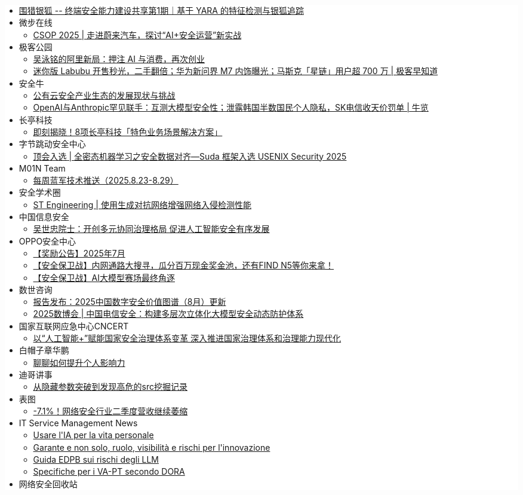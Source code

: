   - [围猎银狐 -- 终端安全能力建设共享第1期｜基于 YARA 的特征检测与银狐追踪](https://mp.weixin.qq.com/s?__biz=MzI5ODk3OTM1Ng==&mid=2247510807&idx=1&sn=ccc17967f1bd9714711901a72e4243a5)
- 微步在线
  - [CSOP 2025 | 走进蔚来汽车，探讨“AI+安全运营”新实战](https://mp.weixin.qq.com/s?__biz=MzI5NjA0NjI5MQ==&mid=2650184545&idx=1&sn=cf79fd256c357443fd512796482a6f99)
- 极客公园
  - [吴泳铭的阿里新局：押注 AI 与消费，再次创业](https://mp.weixin.qq.com/s?__biz=MTMwNDMwODQ0MQ==&mid=2653085748&idx=1&sn=4df2ce5f44920b9f8b6a634a01f0ce64)
  - [迷你版 Labubu 开售秒光，二手翻倍；华为新问界 M7 内饰曝光；马斯克「星链」用户超 700 万 | 极客早知道](https://mp.weixin.qq.com/s?__biz=MTMwNDMwODQ0MQ==&mid=2653085672&idx=1&sn=a4d0ce68518bd1572a4b1b6023069a68)
- 安全牛
  - [公有云安全产业生态的发展现状与挑战](https://mp.weixin.qq.com/s?__biz=MjM5Njc3NjM4MA==&mid=2651138511&idx=1&sn=b312c05c35a31d355945f38acc5da8fb)
  - [OpenAI与Anthropic罕见联手：互测大模型安全性；泄露韩国半数国民个人隐私，SK电信收天价罚单 | 牛览](https://mp.weixin.qq.com/s?__biz=MjM5Njc3NjM4MA==&mid=2651138511&idx=2&sn=782e553f3c49046f5e07d8532bb70643)
- 长亭科技
  - [即刻揭晓！8项长亭科技「特色业务场景解决方案」](https://mp.weixin.qq.com/s?__biz=MzIwNDA2NDk5OQ==&mid=2651389625&idx=1&sn=fdde36b614dd3480b16ec9fa1bd638f3)
- 字节跳动安全中心
  - [顶会入选 | 全密态机器学习之安全数据对齐—Suda 框架入选 USENIX Security 2025](https://mp.weixin.qq.com/s?__biz=MzUzMzcyMDYzMw==&mid=2247495395&idx=1&sn=407a9d29a6a7ecc132832a07ebd8469e)
- M01N Team
  - [每周蓝军技术推送（2025.8.23-8.29）](https://mp.weixin.qq.com/s?__biz=MzkyMTI0NjA3OA==&mid=2247494315&idx=1&sn=e8262457851ea9afca1c0e22a2cce5df)
- 安全学术圈
  - [ST Engineering | 使用生成对抗网络增强网络入侵检测性能](https://mp.weixin.qq.com/s?__biz=MzU5MTM5MTQ2MA==&mid=2247493701&idx=1&sn=065a1685341069a32516242e3df85b3d)
- 中国信息安全
  - [吴世忠院士：开创多元协同治理格局 促进人工智能安全有序发展](https://mp.weixin.qq.com/s?__biz=MzA5MzE5MDAzOA==&mid=2664248181&idx=1&sn=6c943b7068735a1e446e195fa8addc14)
- OPPO安全中心
  - [【奖励公告】2025年7月](https://mp.weixin.qq.com/s?__biz=MzUyNzc4Mzk3MQ==&mid=2247494439&idx=1&sn=f528a1a3ff2a97c11d2e33469efe7a27)
  - [【安全保卫战】内网通路大搜寻，瓜分百万现金奖金池，还有FIND N5等你来拿！](https://mp.weixin.qq.com/s?__biz=MzUyNzc4Mzk3MQ==&mid=2247494439&idx=3&sn=888859fb26402c3d1e7db799e2ee6864)
  - [【安全保卫战】AI大模型赛场最终角逐](https://mp.weixin.qq.com/s?__biz=MzUyNzc4Mzk3MQ==&mid=2247494439&idx=4&sn=c43c2f88c311c47e873fa61216f7974a)
- 数世咨询
  - [报告发布：2025中国数字安全价值图谱（8月）更新](https://mp.weixin.qq.com/s?__biz=MzkxNzA3MTgyNg==&mid=2247540181&idx=1&sn=e0cd678638b098f969f257b408062b91)
  - [2025数博会 | 中国电信安全：构建多层次立体化大模型安全动态防护体系](https://mp.weixin.qq.com/s?__biz=MzkxNzA3MTgyNg==&mid=2247540181&idx=2&sn=f2e1860015c1b3ca1805bf3f946b711c)
- 国家互联网应急中心CNCERT
  - [以“人工智能+”赋能国家安全治理体系变革 深入推进国家治理体系和治理能力现代化](https://mp.weixin.qq.com/s?__biz=MzIwNDk0MDgxMw==&mid=2247500314&idx=1&sn=ca4f58275362b114c437c69b1ac5ddad)
- 白帽子章华鹏
  - [聊聊如何提升个人影响力](https://mp.weixin.qq.com/s?__biz=MzIyOTAxOTYwMw==&mid=2650237609&idx=1&sn=72b5ae5ed891fe278cd4ae784c22c60d)
- 迪哥讲事
  - [从隐藏参数突破到发现高危的src挖掘记录](https://mp.weixin.qq.com/s?__biz=MzIzMTIzNTM0MA==&mid=2247498117&idx=1&sn=a0bd43ac8dcf228f3317f50dd9e5c83f)
- 表图
  - [-7.1%！网络安全行业二季度营收继续萎缩](https://mp.weixin.qq.com/s?__biz=MzUzOTI4NDQ3NA==&mid=2247484795&idx=1&sn=064b9a4f2147512cb2006a73af7c0305)
- IT Service Management News
  - [Usare l'IA per la vita personale](http://blog.cesaregallotti.it/2025/08/usare-lia-per-la-vita-personale.html)
  - [Garante e non solo, ruolo, visibilità e rischi per l'innovazione](http://blog.cesaregallotti.it/2025/08/garante-e-non-solo-ruolo-visibilita-e.html)
  - [Guida EDPB sui rischi degli LLM](http://blog.cesaregallotti.it/2025/08/guida-edpb-sui-rischi-degli-llm.html)
  - [Specifiche per i VA-PT secondo DORA](http://blog.cesaregallotti.it/2025/08/specifiche-per-i-va-pt-secondo-dora.html)
- 网络安全回收站